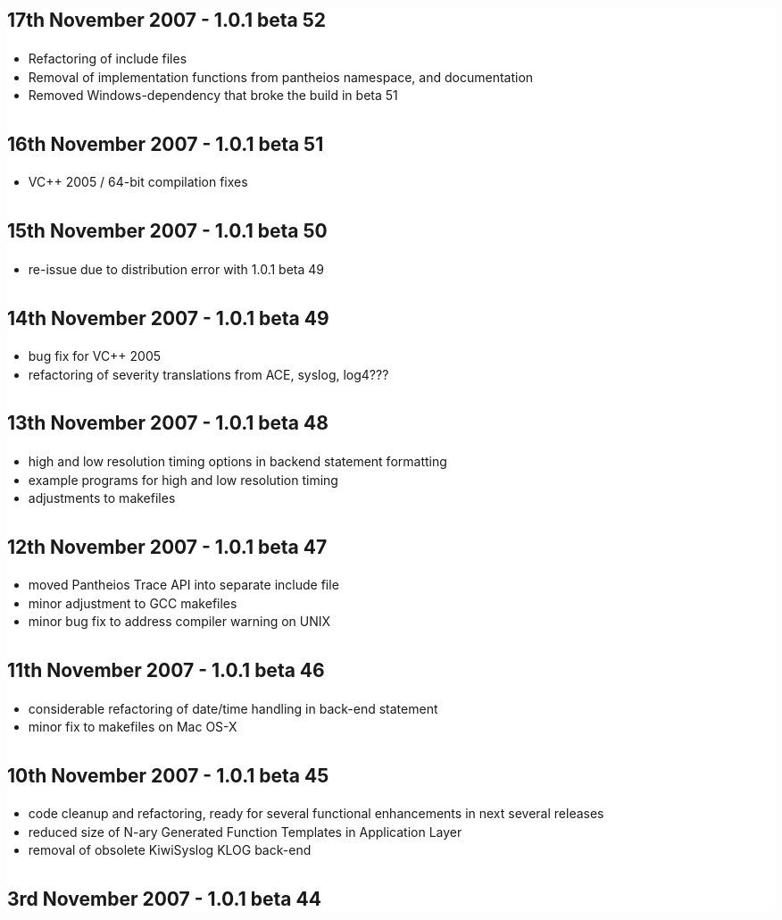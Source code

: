 17th November 2007 - 1.0.1 beta 52
----------------------------------

 * Refactoring of include files
 * Removal of implementation functions from
   pantheios namespace, and documentation
 * Removed Windows-dependency that broke the build
   in beta 51

16th November 2007 - 1.0.1 beta 51
----------------------------------

 * VC++ 2005 / 64-bit compilation fixes

15th November 2007 - 1.0.1 beta 50
----------------------------------

 * re-issue due to distribution error with 1.0.1 beta 49

14th November 2007 - 1.0.1 beta 49
----------------------------------

 * bug fix for VC++ 2005
 * refactoring of severity translations from ACE, syslog, log4???

13th November 2007 - 1.0.1 beta 48
----------------------------------

 * high and low resolution timing options in backend statement
   formatting
 * example programs for high and low resolution timing
 * adjustments to makefiles

12th November 2007 - 1.0.1 beta 47
----------------------------------

 * moved Pantheios Trace API into separate include file
 * minor adjustment to GCC makefiles
 * minor bug fix to address compiler warning on UNIX

11th November 2007 - 1.0.1 beta 46
----------------------------------

 * considerable refactoring of date/time handling in back-end
   statement
 * minor fix to makefiles on Mac OS-X

10th November 2007 - 1.0.1 beta 45
----------------------------------

 * code cleanup and refactoring, ready for several functional
   enhancements in next several releases
 * reduced size of N-ary Generated Function Templates in Application
   Layer
 * removal of obsolete KiwiSyslog KLOG back-end

3rd November 2007 - 1.0.1 beta 44
---------------------------------
